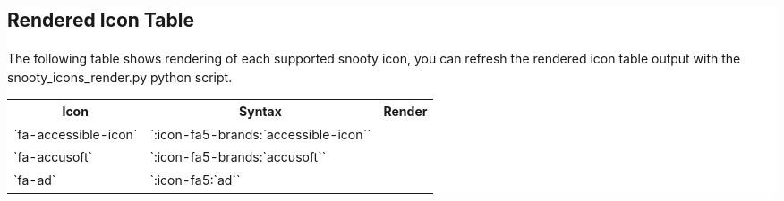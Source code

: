 ## Rendered Icon Table

The following table shows rendering of each supported snooty icon, you can refresh the rendered icon table output with the snooty_icons_render.py python script.

<table>
<tr>
<th id="Icon">
Icon

</th>
<th id="Syntax">
Syntax

</th>
<th id="Render">
Render

</th>
</tr>
<tr>
<td headers="Icon">
`fa-accessible-icon`

</td>
<td headers="Syntax">
`:icon-fa5-brands:`accessible-icon``

</td>
<td headers="Render">

</td>
</tr>
<tr>
<td headers="Icon">
`fa-accusoft`

</td>
<td headers="Syntax">
`:icon-fa5-brands:`accusoft``

</td>
<td headers="Render">

</td>
</tr>
<tr>
<td headers="Icon">
`fa-ad`

</td>
<td headers="Syntax">
`:icon-fa5:`ad``

</td>
<td headers="Render">
